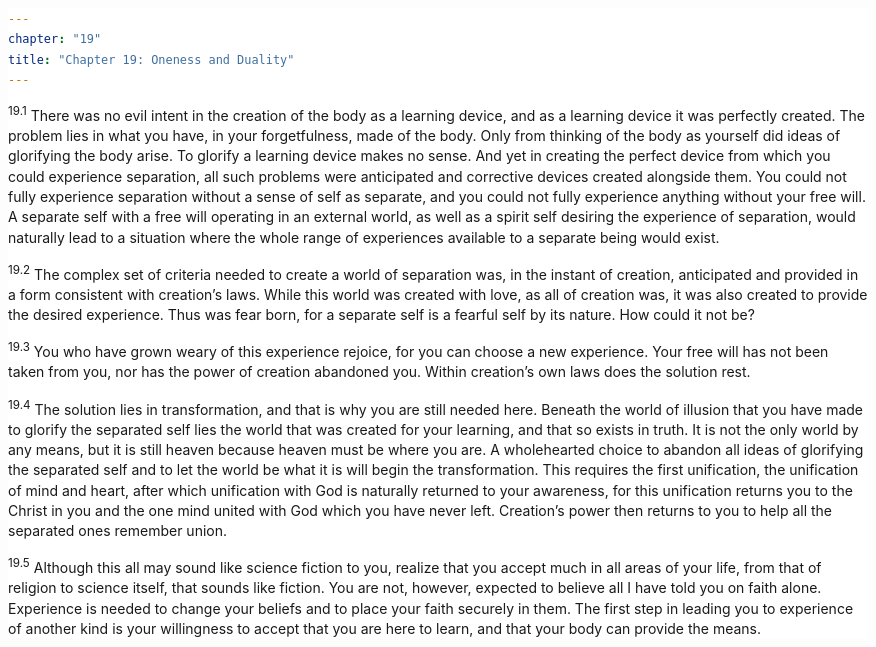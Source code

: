 ```yaml
---
chapter: "19"
title: "Chapter 19: Oneness and Duality"
---
```


<sup>19.1</sup> There was no evil intent in the creation of the body as
a learning device, and as a learning device it was perfectly created.
The problem lies in what you have, in your forgetfulness, made of the
body. Only from thinking of the body as yourself did ideas of glorifying
the body arise. To glorify a learning device makes no sense. And yet in
creating the perfect device from which you could experience separation,
all such problems were anticipated and corrective devices created
alongside them.  You could not fully experience separation without a
sense of self as separate, and you could not fully experience anything
without your free will. A separate self with a free will operating in an
external world, as well as a spirit self desiring the experience of
separation, would naturally lead to a situation where the whole range of
experiences available to a separate being would exist. 

<sup>19.2</sup> The complex set of criteria needed to create a world of
separation was, in the instant of creation, anticipated and provided in
a form consistent with creation’s laws. While this world was created
with love, as all of creation was, it was also created to provide the
desired experience. Thus was fear born, for a separate self is a fearful
self by its nature. How could it not be? 

<sup>19.3</sup> You who have grown weary of this experience rejoice, for
you can choose a new experience. Your free will has not been taken from
you, nor has the power of creation abandoned you. Within creation’s own
laws does the solution rest. 

<sup>19.4</sup> The solution lies in transformation, and that is why you
are still needed here. Beneath the world of illusion that you have made
to glorify the separated self lies the world that was created for your
learning, and that so exists in truth. It is not the only world by any
means, but it is still heaven because heaven must be where you are. A
wholehearted choice to abandon all ideas of glorifying the separated
self and to let the world be what it is will begin the transformation.
This requires the first unification, the unification of mind and heart,
after which unification with God is naturally returned to your
awareness, for this unification returns you to the Christ in you and the
one mind united with God which you have never left. Creation’s power
then returns to you to help all the separated ones remember union.

<sup>19.5</sup> Although this all may sound like science fiction to you,
realize that you accept much in all areas of your life, from that of
religion to science itself, that sounds like fiction. You are not,
however, expected to believe all I have told you on faith alone.
Experience is needed to change your beliefs and to place your faith
securely in them. The first step in leading you to experience of another
kind is your willingness to accept that you are here to learn, and that
your body can provide the means. 
